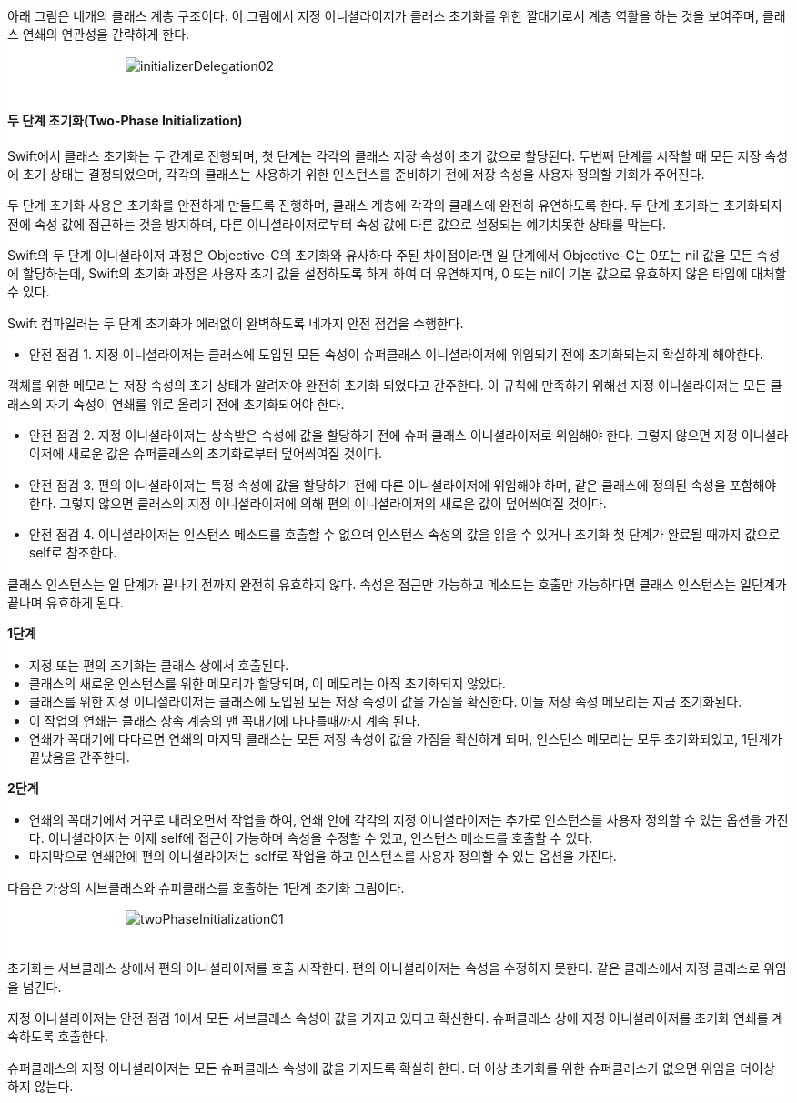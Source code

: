 아래 그림은 네개의 클래스 계층 구조이다. 이 그림에서 지정 이니셜라이저가 클래스 초기화를 위한 깔대기로서 계층 역활을 하는 것을 보여주며, 클래스 연쇄의 연관성을 간략하게 한다.

<img src="{{ site.production_url }}/image/2014/09/initializerDelegation02_2x.png" alt="initializerDelegation02" style="width: 600px;display: block;margin-left: auto;margin-right: auto;"/><br/>

#### 두 단계 초기화(Two-Phase Initialization)

Swift에서 클래스 초기화는 두 간계로 진행되며, 첫 단계는 각각의 클래스 저장 속성이 초기 값으로 할당된다. 두번째 단계를 시작할 때 모든 저장 속성에 초기 상태는 결정되었으며, 각각의 클래스는 사용하기 위한 인스턴스를 준비하기 전에 저장 속성을 사용자 정의할 기회가 주어진다.

두 단계 초기화 사용은 초기화를 안전하게 만들도록 진행하며, 클래스 계층에 각각의 클래스에 완전히 유연하도록 한다. 두 단계 초기화는 초기화되지 전에 속성 값에 접근하는 것을 방지하며, 다른 이니셜라이저로부터 속성 값에 다른 값으로 설정되는 예기치못한 상태를 막는다.

<div class="alert-info">
	Swift의 두 단계 이니셜라이저 과정은 Objective-C의 초기화와 유사하다 주된 차이점이라면 일 단계에서 Objective-C는 0또는 nil 값을 모든 속성에 할당하는데, Swift의 초기화 과정은 사용자 초기 값을 설정하도록 하게 하여 더 유연해지며, 0 또는 nil이 기본 값으로 유효하지 않은 타입에 대처할 수 있다.
</div>

Swift 컴파일러는 두 단계 초기화가 에러없이 완벽하도록 네가지 안전 점검을 수행한다.

* 안전 점검 1. 지정 이니셜라이저는 클래스에 도입된 모든 속성이 슈퍼클래스 이니셜라이저에 위임되기 전에 초기화되는지 확실하게 해야한다.

객체를 위한 메모리는 저장 속성의 초기 상태가 알려져야 완전히 초기화 되었다고 간주한다. 이 규칙에 만족하기 위해선 지정 이니셜라이저는 모든 클래스의 자기 속성이 연쇄를 위로 올리기 전에 초기화되어야 한다.

* 안전 점검 2. 지정 이니셜라이저는 상속받은 속성에 값을 할당하기 전에 슈퍼 클래스 이니셜라이저로 위임해야 한다. 그렇지 않으면 지정 이니셜라이저에 새로운 값은 슈퍼클래스의 초기화로부터 덮어씌여질 것이다.

* 안전 점검 3. 편의 이니셜라이저는 특정 속성에 값을 할당하기 전에 다른 이니셜라이저에 위임해야 하며, 같은 클래스에 정의된 속성을 포함해야 한다. 그렇지 않으면 클래스의 지정 이니셜라이저에 의해 편의 이니셜라이저의 새로운 값이 덮어씌여질 것이다.

* 안전 점검 4. 이니셜라이저는 인스턴스 메소드를 호출할 수 없으며 인스턴스 속성의 값을 읽을 수 있거나 초기화 첫 단계가 완료될 때까지 값으로 self로 참조한다.

클래스 인스턴스는 일 단계가 끝나기 전까지 완전히 유효하지 않다. 속성은 접근만 가능하고 메소드는 호출만 가능하다면 클래스 인스턴스는 일단계가 끝나며 유효하게 된다.

**1단계**

* 지정 또는 편의 초기화는 클래스 상에서 호출된다.
* 클래스의 새로운 인스턴스를 위한 메모리가 할당되며, 이 메모리는 아직 초기화되지 않았다.
* 클래스를 위한 지정 이니셜라이저는 클래스에 도입된 모든 저장 속성이 값을 가짐을 확신한다. 이들 저장 속성 메모리는 지금 초기화된다.
* 이 작업의 연쇄는 클래스 상속 계층의 맨 꼭대기에 다다를때까지 계속 된다.
* 연쇄가 꼭대기에 다다르면 연쇄의 마지막 클래스는 모든 저장 속성이 값을 가짐을 확신하게 되며, 인스턴스 메모리는 모두 초기화되었고, 1단계가 끝났음을 간주한다.

**2단계**

* 연쇄의 꼭대기에서 거꾸로 내려오면서 작업을 하여, 연쇄 안에 각각의 지정 이니셜라이저는 추가로 인스턴스를 사용자 정의할 수 있는 옵션을 가진다. 이니셜라이저는 이제 self에 접근이 가능하며 속성을 수정할 수 있고, 인스턴스 메소드를 호출할 수 있다.
* 마지막으로 연쇄안에 편의 이니셜라이저는 self로 작업을 하고 인스턴스를 사용자 정의할 수 있는 옵션을 가진다.

다음은 가상의 서브클래스와 슈퍼클래스를 호출하는 1단계 초기화 그림이다.

<img src="{{ site.production_url }}/image/2014/09/twoPhaseInitialization01_2x.png" alt="twoPhaseInitialization01" style="width: 600px;display: block;margin-left: auto;margin-right: auto;"/><br/>

초기화는 서브클래스 상에서 편의 이니셜라이저를 호출 시작한다. 편의 이니셜라이저는 속성을 수정하지 못한다. 같은 클래스에서 지정 클래스로 위임을 넘긴다.

지정 이니셜라이저는 안전 점검 1에서 모든 서브클래스 속성이 값을 가지고 있다고 확신한다. 슈퍼클래스 상에 지정 이니셜라이저를 초기화 연쇄를 계속하도록 호출한다.

슈퍼클래스의 지정 이니셜라이저는 모든 슈퍼클래스 속성에 값을 가지도록 확실히 한다. 더 이상 초기화를 위한 슈퍼클래스가 없으면 위임을 더이상 하지 않는다.
